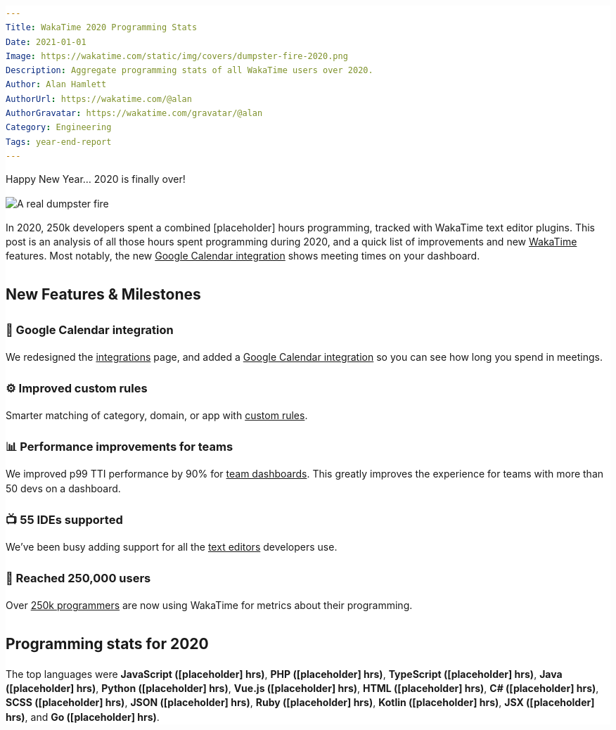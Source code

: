 ```yaml
---
Title: WakaTime 2020 Programming Stats
Date: 2021-01-01
Image: https://wakatime.com/static/img/covers/dumpster-fire-2020.png
Description: Aggregate programming stats of all WakaTime users over 2020.
Author: Alan Hamlett
AuthorUrl: https://wakatime.com/@alan
AuthorGravatar: https://wakatime.com/gravatar/@alan
Category: Engineering
Tags: year-end-report
---
```


Happy New Year… 2020 is finally over!

<img src="https://wakatime.com/static/img/covers/dumpster-fire-2020.png" class="img-thumbnail" alt="A real dumpster fire" style="width:90%" />

In 2020, 250k developers spent a combined [placeholder] hours programming, tracked with WakaTime text editor plugins.
This post is an analysis of all those hours spent programming during 2020, and a quick list of improvements and new [WakaTime][about] features.
Most notably, the new [Google Calendar integration][integrations] shows meeting times on your dashboard.

## New Features & Milestones

### 📅 Google Calendar integration
We redesigned the [integrations][integrations] page, and added a [Google Calendar integration][calendar] so you can see how long you spend in meetings.

### ⚙️  Improved custom rules
Smarter matching of category, domain, or app with [custom rules][rules].

### 📊 Performance improvements for teams
We improved p99 TTI performance by 90% for [team dashboards][teams]. This greatly improves the experience for teams with more than 50 devs on a dashboard.

### 📺 55 IDEs supported
We’ve been busy adding support for all the [text editors][plugins] developers use.

### 🚀 Reached 250,000 users
Over [250k programmers][about] are now using WakaTime for metrics about their programming.

## Programming stats for 2020

The top languages were
**JavaScript ([placeholder] hrs)**,
**PHP ([placeholder] hrs)**,
**TypeScript ([placeholder] hrs)**,
**Java ([placeholder] hrs)**,
**Python ([placeholder] hrs)**,
**Vue.js ([placeholder] hrs)**,
**HTML ([placeholder] hrs)**,
**C# ([placeholder] hrs)**,
**SCSS ([placeholder] hrs)**,
**JSON ([placeholder] hrs)**,
**Ruby ([placeholder] hrs)**,
**Kotlin ([placeholder] hrs)**,
**JSX ([placeholder] hrs)**,
and **Go ([placeholder] hrs)**.


[plugins]: https://wakatime.com/plugins
[integrations]: https://wakatime.com/integrations
[calendar]: https://wakatime.com/google-calendar
[rules]: https://wakatime.com/settings/rules
[teams]: https://wakatime.com/teams
[about]: https://wakatime.com/about#timeline
[json]: https://wakatime.com/api/v1/stats/2020
[2019 stats blog]: https://wakatime.com/blog/40-wakatime-2019-programming-stats